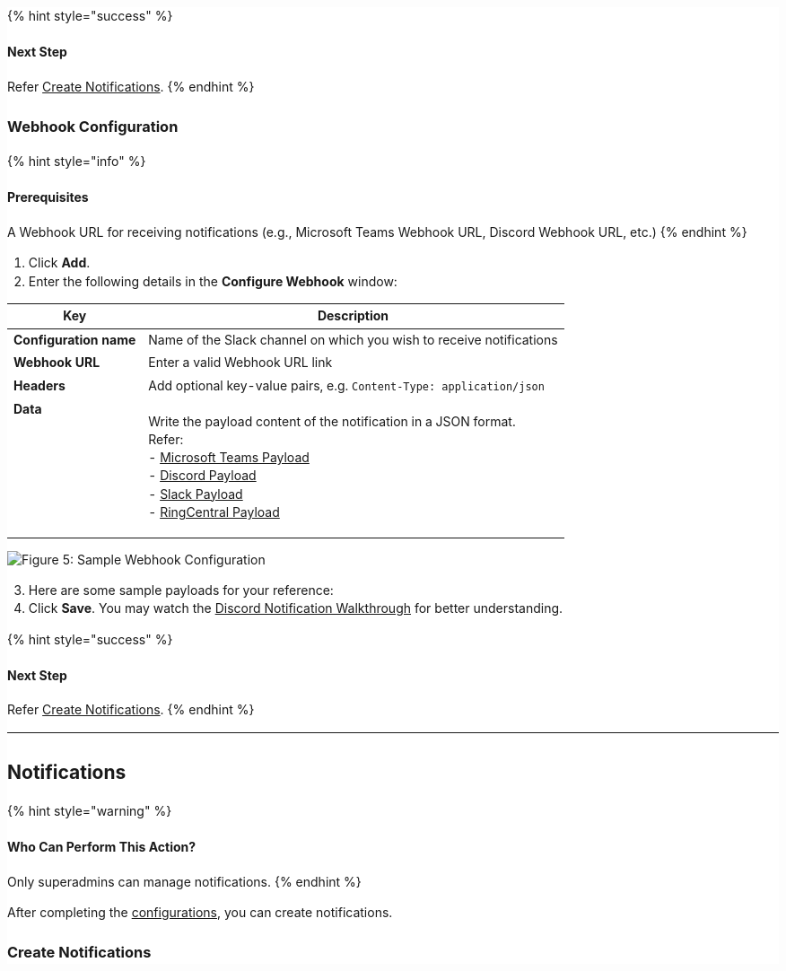 {% hint style="success" %}
#### Next Step

Refer [Create Notifications](broken-reference).
{% endhint %}

### Webhook Configuration

{% hint style="info" %}
#### Prerequisites

A Webhook URL for receiving notifications (e.g., Microsoft Teams Webhook URL, Discord Webhook URL, etc.)
{% endhint %}

1. Click **Add**.
2. Enter the following details in the **Configure Webhook** window:

| Key                    | Description                                                                                                                                                                                                                                                                                                |
| ---------------------- | ---------------------------------------------------------------------------------------------------------------------------------------------------------------------------------------------------------------------------------------------------------------------------------------------------------- |
| **Configuration name** | Name of the Slack channel on which you wish to receive notifications                                                                                                                                                                                                                                       |
| **Webhook URL**        | Enter a valid Webhook URL link                                                                                                                                                                                                                                                                             |
| **Headers**            | Add optional key-value pairs, e.g. `Content-Type: application/json`                                                                                                                                                                                                                                        |
| **Data**               | <p>Write the payload content of the notification in a JSON format.<br>Refer:<br>- <a href="broken-reference">Microsoft Teams Payload</a><br>- <a href="broken-reference">Discord Payload</a><br>- <a href="broken-reference">Slack Payload</a><br>- <a href="broken-reference">RingCentral Payload</a></p> |

![Figure 5: Sample Webhook Configuration](https://devtron-public-asset.s3.us-east-2.amazonaws.com/images/global-configurations/manage-notification/webhook-data.jpg)

3. Here are some sample payloads for your reference:
4. Click **Save**. You may watch the [Discord Notification Walkthrough](broken-reference) for better understanding.

{% hint style="success" %}
#### Next Step

Refer [Create Notifications](broken-reference).
{% endhint %}

***

## Notifications

{% hint style="warning" %}
#### Who Can Perform This Action?

Only superadmins can manage notifications.
{% endhint %}

After completing the [configurations](broken-reference), you can create notifications.

### Create Notifications
